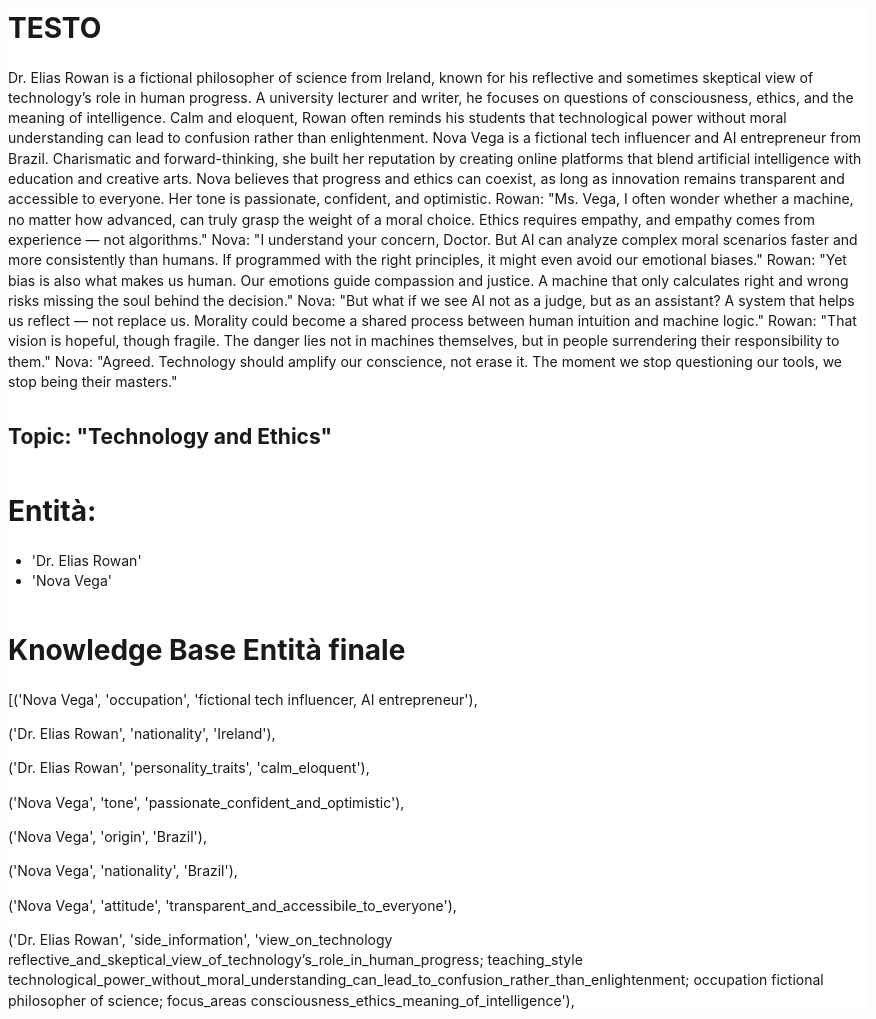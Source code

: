 # TESTO
Dr. Elias Rowan is a fictional philosopher of science from Ireland, known for his reflective and sometimes skeptical view of technology’s role in human progress. A university lecturer and writer, he focuses on questions of consciousness, ethics, and the meaning of intelligence. Calm and eloquent, Rowan often reminds his students that technological power without moral understanding can lead to confusion rather than enlightenment. Nova Vega is a fictional tech influencer and AI entrepreneur from Brazil. Charismatic and forward-thinking, she built her reputation by creating online platforms that blend artificial intelligence with education and creative arts. Nova believes that progress and ethics can coexist, as long as innovation remains transparent and accessible to everyone. Her tone is passionate, confident, and optimistic. Rowan: "Ms. Vega, I often wonder whether a machine, no matter how advanced, can truly grasp the weight of a moral choice. Ethics requires empathy, and empathy comes from experience — not algorithms." Nova: "I understand your concern, Doctor. But AI can analyze complex moral scenarios faster and more consistently than humans. If programmed with the right principles, it might even avoid our emotional biases." Rowan: "Yet bias is also what makes us human. Our emotions guide compassion and justice. A machine that only calculates right and wrong risks missing the soul behind the decision." Nova: "But what if we see AI not as a judge, but as an assistant? A system that helps us reflect — not replace us. Morality could become a shared process between human intuition and machine logic." Rowan: "That vision is hopeful, though fragile. The danger lies not in machines themselves, but in people surrendering their responsibility to them." Nova: "Agreed. Technology should amplify our conscience, not erase it. The moment we stop questioning our tools, we stop being their masters."

## Topic: "Technology and Ethics"

# Entità:
+ 'Dr. Elias Rowan'
+ 'Nova Vega'

# Knowledge Base Entità finale
[('Nova Vega', 'occupation', 'fictional tech influencer, AI entrepreneur'),
 
 ('Dr. Elias Rowan', 'nationality', 'Ireland'),
 
 ('Dr. Elias Rowan', 'personality_traits', 'calm_eloquent'),
 
 ('Nova Vega', 'tone', 'passionate_confident_and_optimistic'),
 
 ('Nova Vega', 'origin', 'Brazil'),
 
 ('Nova Vega', 'nationality', 'Brazil'),
 
 ('Nova Vega', 'attitude', 'transparent_and_accessibile_to_everyone'),
 
 ('Dr. Elias Rowan',
  'side_information',
  'view_on_technology reflective_and_skeptical_view_of_technology’s_role_in_human_progress; teaching_style technological_power_without_moral_understanding_can_lead_to_confusion_rather_than_enlightenment; occupation fictional philosopher of science; focus_areas consciousness_ethics_meaning_of_intelligence'),
 